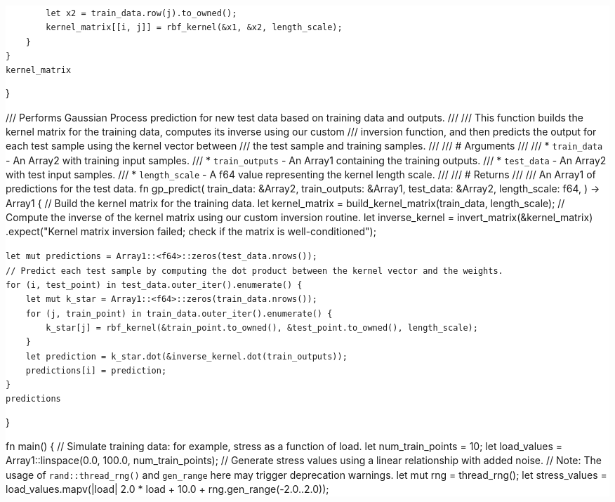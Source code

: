             let x2 = train_data.row(j).to_owned();
            kernel_matrix[[i, j]] = rbf_kernel(&x1, &x2, length_scale);
        }
    }
    kernel_matrix
}

/// Performs Gaussian Process prediction for new test data based on training data and outputs.
///
/// This function builds the kernel matrix for the training data, computes its inverse using our custom
/// inversion function, and then predicts the output for each test sample using the kernel vector between
/// the test sample and training samples.
///
/// # Arguments
///
/// * `train_data` - An Array2<f64> with training input samples.
/// * `train_outputs` - An Array1<f64> containing the training outputs.
/// * `test_data` - An Array2<f64> with test input samples.
/// * `length_scale` - A f64 value representing the kernel length scale.
///
/// # Returns
///
/// An Array1<f64> of predictions for the test data.
fn gp_predict(
    train_data: &Array2<f64>,
    train_outputs: &Array1<f64>,
    test_data: &Array2<f64>,
    length_scale: f64,
) -> Array1<f64> {
    // Build the kernel matrix for the training data.
    let kernel_matrix = build_kernel_matrix(train_data, length_scale);
    // Compute the inverse of the kernel matrix using our custom inversion routine.
    let inverse_kernel = invert_matrix(&kernel_matrix)
        .expect("Kernel matrix inversion failed; check if the matrix is well-conditioned");

    let mut predictions = Array1::<f64>::zeros(test_data.nrows());
    // Predict each test sample by computing the dot product between the kernel vector and the weights.
    for (i, test_point) in test_data.outer_iter().enumerate() {
        let mut k_star = Array1::<f64>::zeros(train_data.nrows());
        for (j, train_point) in train_data.outer_iter().enumerate() {
            k_star[j] = rbf_kernel(&train_point.to_owned(), &test_point.to_owned(), length_scale);
        }
        let prediction = k_star.dot(&inverse_kernel.dot(train_outputs));
        predictions[i] = prediction;
    }
    predictions
}

fn main() {
    // Simulate training data: for example, stress as a function of load.
    let num_train_points = 10;
    let load_values = Array1::linspace(0.0, 100.0, num_train_points);
    // Generate stress values using a linear relationship with added noise.
    // Note: The usage of `rand::thread_rng()` and `gen_range` here may trigger deprecation warnings.
    let mut rng = thread_rng();
    let stress_values = load_values.mapv(|load| 2.0 * load + 10.0 + rng.gen_range(-2.0..2.0));

